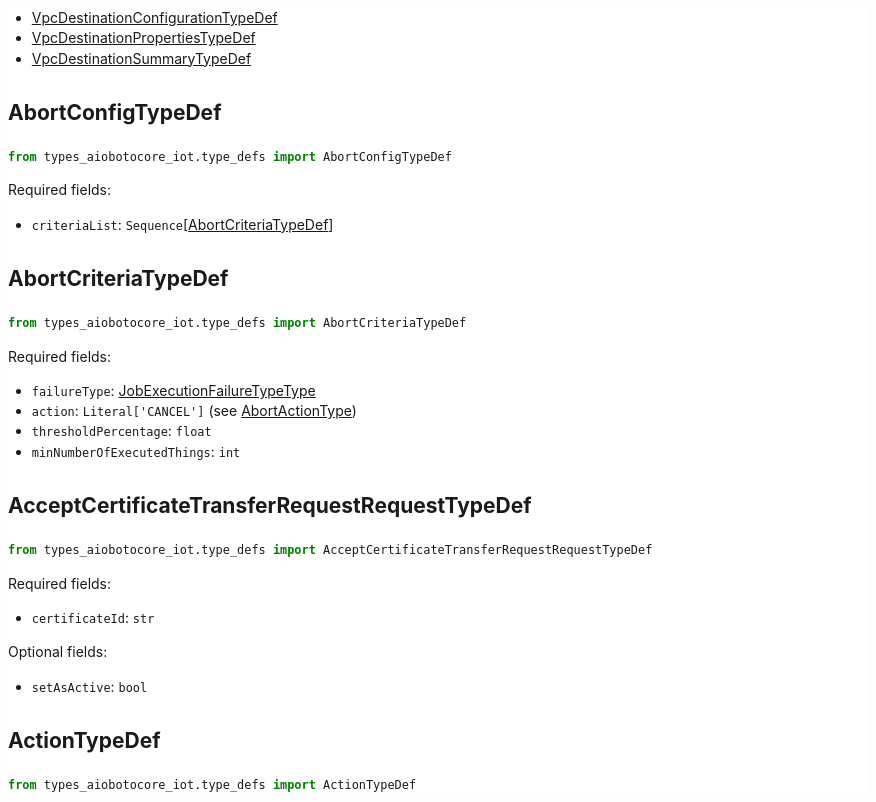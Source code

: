   - [VpcDestinationConfigurationTypeDef](#vpcdestinationconfigurationtypedef)
  - [VpcDestinationPropertiesTypeDef](#vpcdestinationpropertiestypedef)
  - [VpcDestinationSummaryTypeDef](#vpcdestinationsummarytypedef)

<a id="abortconfigtypedef"></a>

## AbortConfigTypeDef

```python
from types_aiobotocore_iot.type_defs import AbortConfigTypeDef
```

Required fields:

- `criteriaList`:
  `Sequence`\[[AbortCriteriaTypeDef](./type_defs.md#abortcriteriatypedef)\]

<a id="abortcriteriatypedef"></a>

## AbortCriteriaTypeDef

```python
from types_aiobotocore_iot.type_defs import AbortCriteriaTypeDef
```

Required fields:

- `failureType`:
  [JobExecutionFailureTypeType](./literals.md#jobexecutionfailuretypetype)
- `action`: `Literal['CANCEL']` (see
  [AbortActionType](./literals.md#abortactiontype))
- `thresholdPercentage`: `float`
- `minNumberOfExecutedThings`: `int`

<a id="acceptcertificatetransferrequestrequesttypedef"></a>

## AcceptCertificateTransferRequestRequestTypeDef

```python
from types_aiobotocore_iot.type_defs import AcceptCertificateTransferRequestRequestTypeDef
```

Required fields:

- `certificateId`: `str`

Optional fields:

- `setAsActive`: `bool`

<a id="actiontypedef"></a>

## ActionTypeDef

```python
from types_aiobotocore_iot.type_defs import ActionTypeDef
```
